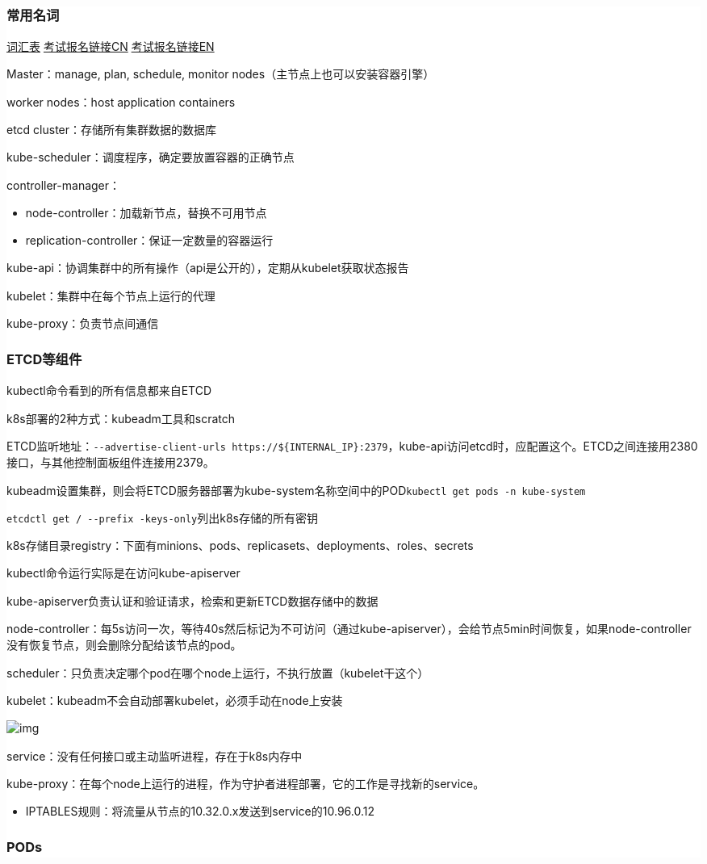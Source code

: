 ### 常用名词

[词汇表](https://kubernetes.io/zh-cn/docs/reference/glossary/?fundamental=true)
[考试报名链接CN](https://training.linuxfoundation.cn/certificates/1)
[考试报名链接EN](https://training.linuxfoundation.org/certification/certified-kubernetes-administrator-cka/)

Master：manage, plan, schedule, monitor nodes（主节点上也可以安装容器引擎）

worker nodes：host application containers

etcd cluster：存储所有集群数据的数据库

kube-scheduler：调度程序，确定要放置容器的正确节点

controller-manager：

- node-controller：加载新节点，替换不可用节点

- replication-controller：保证一定数量的容器运行

kube-api：协调集群中的所有操作（api是公开的），定期从kubelet获取状态报告

kubelet：集群中在每个节点上运行的代理

kube-proxy：负责节点间通信

### ETCD等组件

kubectl命令看到的所有信息都来自ETCD

k8s部署的2种方式：kubeadm工具和scratch

ETCD监听地址：`--advertise-client-urls https://${INTERNAL_IP}:2379`，kube-api访问etcd时，应配置这个。ETCD之间连接用2380接口，与其他控制面板组件连接用2379。

kubeadm设置集群，则会将ETCD服务器部署为kube-system名称空间中的POD`kubectl get pods -n kube-system `

`etcdctl get / --prefix -keys-only`列出k8s存储的所有密钥

k8s存储目录registry：下面有minions、pods、replicasets、deployments、roles、secrets

kubectl命令运行实际是在访问kube-apiserver

kube-apiserver负责认证和验证请求，检索和更新ETCD数据存储中的数据

node-controller：每5s访问一次，等待40s然后标记为不可访问（通过kube-apiserver），会给节点5min时间恢复，如果node-controller没有恢复节点，则会删除分配给该节点的pod。

scheduler：只负责决定哪个pod在哪个node上运行，不执行放置（kubelet干这个）

kubelet：kubeadm不会自动部署kubelet，必须手动在node上安装

![img](https://img-blog.csdnimg.cn/4e93e3fb8d564f27904de975d055cfed.png?x-oss-process=image/watermark,type_d3F5LXplbmhlaQ,shadow_50,text_Q1NETiBAY3VpbGxs,size_20,color_FFFFFF,t_70,g_se,x_16)

service：没有任何接口或主动监听进程，存在于k8s内存中

kube-proxy：在每个node上运行的进程，作为守护者进程部署，它的工作是寻找新的service。

- IPTABLES规则：将流量从节点的10.32.0.x发送到service的10.96.0.12

### PODs
